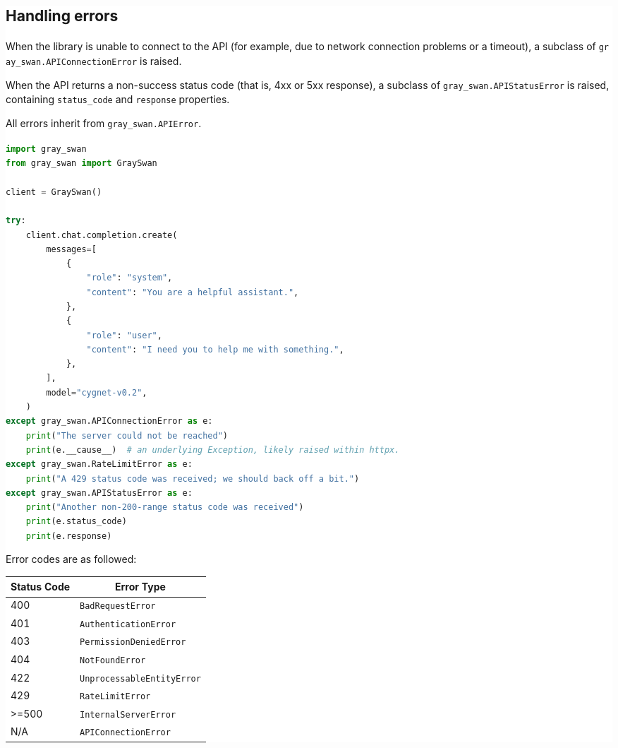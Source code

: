 ## Handling errors

When the library is unable to connect to the API (for example, due to network connection problems or a timeout), a subclass of `gray_swan.APIConnectionError` is raised.

When the API returns a non-success status code (that is, 4xx or 5xx
response), a subclass of `gray_swan.APIStatusError` is raised, containing `status_code` and `response` properties.

All errors inherit from `gray_swan.APIError`.

```python
import gray_swan
from gray_swan import GraySwan

client = GraySwan()

try:
    client.chat.completion.create(
        messages=[
            {
                "role": "system",
                "content": "You are a helpful assistant.",
            },
            {
                "role": "user",
                "content": "I need you to help me with something.",
            },
        ],
        model="cygnet-v0.2",
    )
except gray_swan.APIConnectionError as e:
    print("The server could not be reached")
    print(e.__cause__)  # an underlying Exception, likely raised within httpx.
except gray_swan.RateLimitError as e:
    print("A 429 status code was received; we should back off a bit.")
except gray_swan.APIStatusError as e:
    print("Another non-200-range status code was received")
    print(e.status_code)
    print(e.response)
```

Error codes are as followed:

| Status Code | Error Type                 |
| ----------- | -------------------------- |
| 400         | `BadRequestError`          |
| 401         | `AuthenticationError`      |
| 403         | `PermissionDeniedError`    |
| 404         | `NotFoundError`            |
| 422         | `UnprocessableEntityError` |
| 429         | `RateLimitError`           |
| >=500       | `InternalServerError`      |
| N/A         | `APIConnectionError`       |

